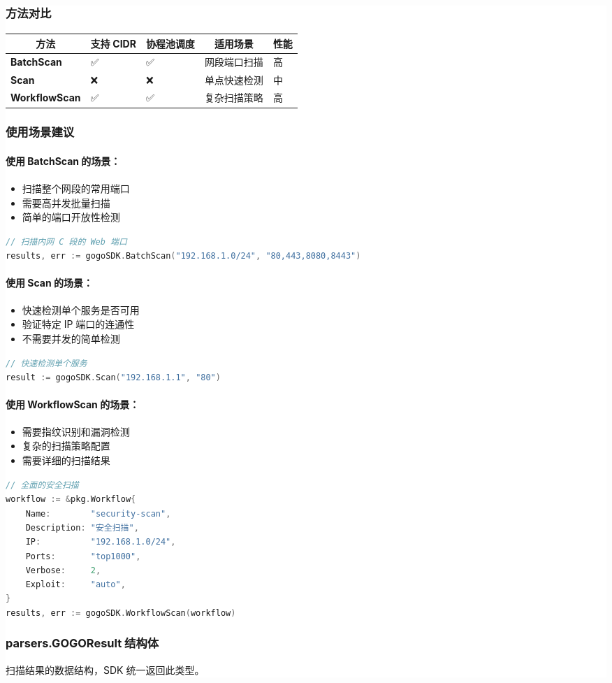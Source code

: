 ### 方法对比

| 方法 | 支持 CIDR | 协程池调度 | 适用场景 | 性能 |
|------|-----------|------------|----------|------|
| **BatchScan** | ✅ | ✅ | 网段端口扫描 | 高 |
| **Scan** | ❌ | ❌ | 单点快速检测 | 中 |
| **WorkflowScan** | ✅ | ✅ | 复杂扫描策略 | 高 |

### 使用场景建议

#### 使用 BatchScan 的场景：
- 扫描整个网段的常用端口
- 需要高并发批量扫描
- 简单的端口开放性检测

```go
// 扫描内网 C 段的 Web 端口
results, err := gogoSDK.BatchScan("192.168.1.0/24", "80,443,8080,8443")
```

#### 使用 Scan 的场景：
- 快速检测单个服务是否可用
- 验证特定 IP 端口的连通性
- 不需要并发的简单检测

```go
// 快速检测单个服务
result := gogoSDK.Scan("192.168.1.1", "80")
```

#### 使用 WorkflowScan 的场景：
- 需要指纹识别和漏洞检测
- 复杂的扫描策略配置
- 需要详细的扫描结果

```go
// 全面的安全扫描
workflow := &pkg.Workflow{
    Name:        "security-scan",
    Description: "安全扫描",
    IP:          "192.168.1.0/24",
    Ports:       "top1000",
    Verbose:     2,
    Exploit:     "auto",
}
results, err := gogoSDK.WorkflowScan(workflow)
```

### parsers.GOGOResult 结构体

扫描结果的数据结构，SDK 统一返回此类型。
